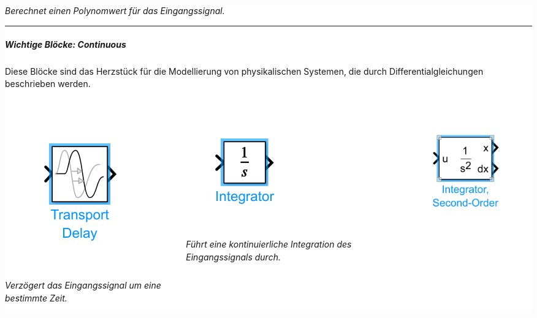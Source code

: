 *Berechnet einen Polynomwert für das Eingangssignal.*

</div>
</div>

---

##### Wichtige Blöcke: **Continuous**

Diese Blöcke sind das Herzstück für die Modellierung von physikalischen Systemen, die durch Differentialgleichungen beschrieben werden.

<div class="columns">
<div>

![height:175px](./Simulink_Block_Transport_Delay.png)

*Verzögert das Eingangssignal um eine bestimmte Zeit.*

</div>
<div>

![height:175px](./Simulink_Block_Integrator.png)

*Führt eine kontinuierliche Integration des Eingangssignals durch.*

</div>
<div>

![height:175px](./Simulink_Block_Integrator_Second_Order.png)
